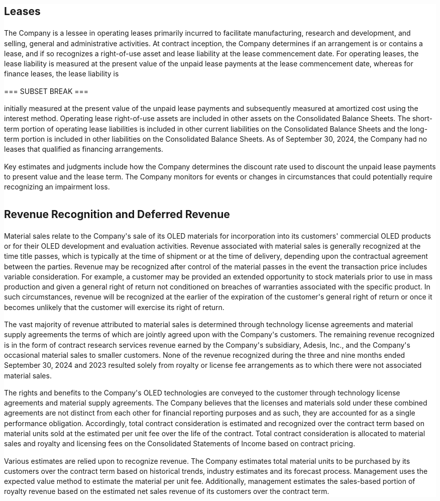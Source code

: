 Leases
------

The Company is a lessee in operating leases primarily incurred to facilitate manufacturing, research and development, and selling, general and administrative activities. At contract inception, the Company determines if an arrangement is or contains a lease, and if so recognizes a right-of-use asset and lease liability at the lease commencement date. For operating leases, the lease liability is measured at the present value of the unpaid lease payments at the lease commencement date, whereas for finance leases, the lease liability is

=== SUBSET BREAK ===

initially measured at the present value of the unpaid lease payments and subsequently measured at amortized cost using the interest method. Operating lease right-of-use assets are included in other assets on the Consolidated Balance Sheets. The short-term portion of operating lease liabilities is included in other current liabilities on the Consolidated Balance Sheets and the long-term portion is included in other liabilities on the Consolidated Balance Sheets. As of September 30, 2024, the Company had no leases that qualified as financing arrangements.

Key estimates and judgments include how the Company determines the discount rate used to discount the unpaid lease payments to present value and the lease term. The Company monitors for events or changes in circumstances that could potentially require recognizing an impairment loss.

Revenue Recognition and Deferred Revenue
----------------------------------------

Material sales relate to the Company's sale of its OLED materials for incorporation into its customers' commercial OLED products or for their OLED development and evaluation activities. Revenue associated with material sales is generally recognized at the time title passes, which is typically at the time of shipment or at the time of delivery, depending upon the contractual agreement between the parties. Revenue may be recognized after control of the material passes in the event the transaction price includes variable consideration. For example, a customer may be provided an extended opportunity to stock materials prior to use in mass production and given a general right of return not conditioned on breaches of warranties associated with the specific product. In such circumstances, revenue will be recognized at the earlier of the expiration of the customer's general right of return or once it becomes unlikely that the customer will exercise its right of return.

The vast majority of revenue attributed to material sales is determined through technology license agreements and material supply agreements the terms of which are jointly agreed upon with the Company's customers. The remaining revenue recognized is in the form of contract research services revenue earned by the Company's subsidiary, Adesis, Inc., and the Company's occasional material sales to smaller customers. None of the revenue recognized during the three and nine months ended September 30, 2024 and 2023 resulted solely from royalty or license fee arrangements as to which there were not associated material sales.

The rights and benefits to the Company's OLED technologies are conveyed to the customer through technology license agreements and material supply agreements. The Company believes that the licenses and materials sold under these combined agreements are not distinct from each other for financial reporting purposes and as such, they are accounted for as a single performance obligation. Accordingly, total contract consideration is estimated and recognized over the contract term based on material units sold at the estimated per unit fee over the life of the contract. Total contract consideration is allocated to material sales and royalty and licensing fees on the Consolidated Statements of Income based on contract pricing.

Various estimates are relied upon to recognize revenue. The Company estimates total material units to be purchased by its customers over the contract term based on historical trends, industry estimates and its forecast process. Management uses the expected value method to estimate the material per unit fee. Additionally, management estimates the sales-based portion of royalty revenue based on the estimated net sales revenue of its customers over the contract term.
